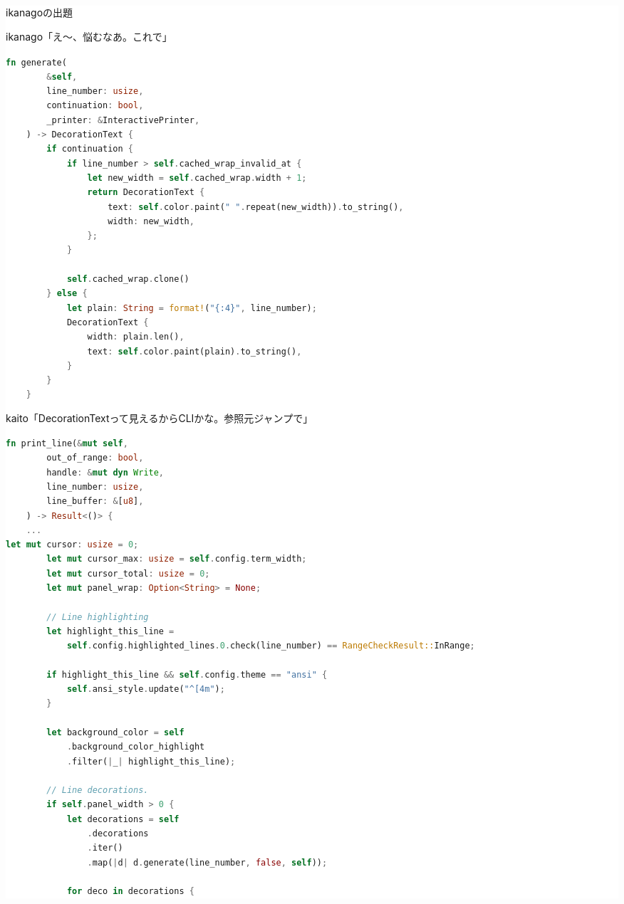 ikanagoの出題

ikanago「え〜、悩むなあ。これで」

```rust
fn generate(
        &self,
        line_number: usize,
        continuation: bool,
        _printer: &InteractivePrinter,
    ) -> DecorationText {
        if continuation {
            if line_number > self.cached_wrap_invalid_at {
                let new_width = self.cached_wrap.width + 1;
                return DecorationText {
                    text: self.color.paint(" ".repeat(new_width)).to_string(),
                    width: new_width,
                };
            }

            self.cached_wrap.clone()
        } else {
            let plain: String = format!("{:4}", line_number);
            DecorationText {
                width: plain.len(),
                text: self.color.paint(plain).to_string(),
            }
        }
    }
```

kaito「DecorationTextって見えるからCLIかな。参照元ジャンプで」

```rust
fn print_line(&mut self,
        out_of_range: bool,
        handle: &mut dyn Write,
        line_number: usize,
        line_buffer: &[u8],
    ) -> Result<()> {
    ...
let mut cursor: usize = 0;
        let mut cursor_max: usize = self.config.term_width;
        let mut cursor_total: usize = 0;
        let mut panel_wrap: Option<String> = None;

        // Line highlighting
        let highlight_this_line =
            self.config.highlighted_lines.0.check(line_number) == RangeCheckResult::InRange;

        if highlight_this_line && self.config.theme == "ansi" {
            self.ansi_style.update("^[4m");
        }

        let background_color = self
            .background_color_highlight
            .filter(|_| highlight_this_line);

        // Line decorations.
        if self.panel_width > 0 {
            let decorations = self
                .decorations
                .iter()
                .map(|d| d.generate(line_number, false, self));

            for deco in decorations {
```